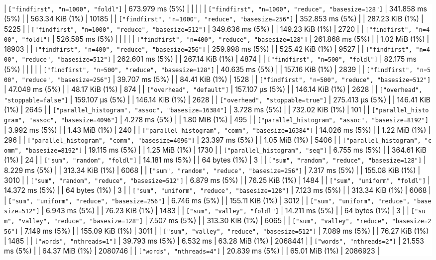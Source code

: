 | `["findfirst", "n=1000", "foldl"]`                  | 673.979 ms (5%) |           |                 |             |
| `["findfirst", "n=1000", "reduce", "basesize=128"]` | 341.858 ms (5%) |           | 563.34 KiB (1%) |       10185 |
| `["findfirst", "n=1000", "reduce", "basesize=256"]` | 352.853 ms (5%) |           | 287.23 KiB (1%) |        5225 |
| `["findfirst", "n=1000", "reduce", "basesize=512"]` | 349.636 ms (5%) |           | 149.23 KiB (1%) |        2720 |
| `["findfirst", "n=400", "foldl"]`                   | 526.585 ms (5%) |           |                 |             |
| `["findfirst", "n=400", "reduce", "basesize=128"]`  | 261.868 ms (5%) |           |   1.02 MiB (1%) |       18903 |
| `["findfirst", "n=400", "reduce", "basesize=256"]`  | 259.998 ms (5%) |           | 525.42 KiB (1%) |        9527 |
| `["findfirst", "n=400", "reduce", "basesize=512"]`  | 262.601 ms (5%) |           | 267.14 KiB (1%) |        4874 |
| `["findfirst", "n=500", "foldl"]`                   |  82.175 ms (5%) |           |                 |             |
| `["findfirst", "n=500", "reduce", "basesize=128"]`  |  40.635 ms (5%) |           | 157.16 KiB (1%) |        2839 |
| `["findfirst", "n=500", "reduce", "basesize=256"]`  |  39.707 ms (5%) |           |  84.41 KiB (1%) |        1528 |
| `["findfirst", "n=500", "reduce", "basesize=512"]`  |  47.049 ms (5%) |           |  48.17 KiB (1%) |         874 |
| `["overhead", "default"]`                           | 157.107 μs (5%) |           | 146.14 KiB (1%) |        2628 |
| `["overhead", "stoppable=false"]`                   | 159.107 μs (5%) |           | 146.14 KiB (1%) |        2628 |
| `["overhead", "stoppable=true"]`                    | 275.413 μs (5%) |           | 146.41 KiB (1%) |        2645 |
| `["parallel_histogram", "assoc", "basesize=16384"]` |   3.728 ms (5%) |           | 732.02 KiB (1%) |         101 |
| `["parallel_histogram", "assoc", "basesize=4096"]`  |   4.278 ms (5%) |           |   1.80 MiB (1%) |         495 |
| `["parallel_histogram", "assoc", "basesize=8192"]`  |   3.992 ms (5%) |           |   1.43 MiB (1%) |         240 |
| `["parallel_histogram", "comm", "basesize=16384"]`  |  14.026 ms (5%) |           |   1.22 MiB (1%) |         296 |
| `["parallel_histogram", "comm", "basesize=4096"]`   |  23.397 ms (5%) |           |   1.05 MiB (1%) |        5406 |
| `["parallel_histogram", "comm", "basesize=8192"]`   |  19.115 ms (5%) |           |   1.25 MiB (1%) |        1730 |
| `["parallel_histogram", "seq"]`                     |   6.755 ms (5%) |           | 364.61 KiB (1%) |          24 |
| `["sum", "random", "foldl"]`                        |  14.181 ms (5%) |           |   64 bytes (1%) |           3 |
| `["sum", "random", "reduce", "basesize=128"]`       |   8.229 ms (5%) |           | 313.34 KiB (1%) |        6068 |
| `["sum", "random", "reduce", "basesize=256"]`       |   7.317 ms (5%) |           | 155.08 KiB (1%) |        3010 |
| `["sum", "random", "reduce", "basesize=512"]`       |   6.879 ms (5%) |           |  76.25 KiB (1%) |        1484 |
| `["sum", "uniform", "foldl"]`                       |  14.372 ms (5%) |           |   64 bytes (1%) |           3 |
| `["sum", "uniform", "reduce", "basesize=128"]`      |   7.123 ms (5%) |           | 313.34 KiB (1%) |        6068 |
| `["sum", "uniform", "reduce", "basesize=256"]`      |   6.746 ms (5%) |           | 155.11 KiB (1%) |        3012 |
| `["sum", "uniform", "reduce", "basesize=512"]`      |   6.943 ms (5%) |           |  76.23 KiB (1%) |        1483 |
| `["sum", "valley", "foldl"]`                        |  14.211 ms (5%) |           |   64 bytes (1%) |           3 |
| `["sum", "valley", "reduce", "basesize=128"]`       |   7.507 ms (5%) |           | 313.30 KiB (1%) |        6065 |
| `["sum", "valley", "reduce", "basesize=256"]`       |   7.149 ms (5%) |           | 155.09 KiB (1%) |        3011 |
| `["sum", "valley", "reduce", "basesize=512"]`       |   7.089 ms (5%) |           |  76.27 KiB (1%) |        1485 |
| `["words", "nthreads=1"]`                           |  39.793 ms (5%) |  6.532 ms |  63.28 MiB (1%) |     2068441 |
| `["words", "nthreads=2"]`                           |  21.553 ms (5%) |           |  64.37 MiB (1%) |     2080746 |
| `["words", "nthreads=4"]`                           |  20.839 ms (5%) |           |  65.01 MiB (1%) |     2086923 |
